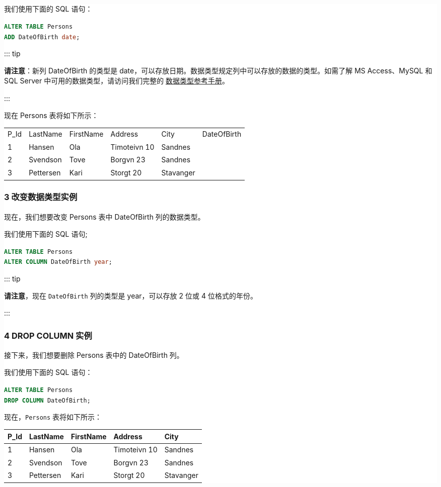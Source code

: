 我们使用下面的 SQL 语句：

```sql
ALTER TABLE Persons
ADD DateOfBirth date;
```

::: tip

**请注意**：新列 DateOfBirth 的类型是 date，可以存放日期。数据类型规定列中可以存放的数据的类型。如需了解 MS Access、MySQL 和 SQL Server 中可用的数据类型，请访问我们完整的  [数据类型参考手册](https://www.runoob.com/sql/sql-datatypes.html)。

:::

现在 Persons 表将如下所示：

|      |           |           |              |           |             |
| :--- | :-------- | :-------- | :----------- | :-------- | :---------- |
| P_Id | LastName  | FirstName | Address      | City      | DateOfBirth |
| 1    | Hansen    | Ola       | Timoteivn 10 | Sandnes   |             |
| 2    | Svendson  | Tove      | Borgvn 23    | Sandnes   |             |
| 3    | Pettersen | Kari      | Storgt 20    | Stavanger |             |



### 3 改变数据类型实例

现在，我们想要改变 Persons 表中 DateOfBirth 列的数据类型。

我们使用下面的 SQL 语句;

```sql
ALTER TABLE Persons
ALTER COLUMN DateOfBirth year;
```

::: tip

**请注意**，现在 `DateOfBirth` 列的类型是 year，可以存放 2 位或 4 位格式的年份。

:::



### 4 DROP COLUMN 实例

接下来，我们想要删除 Persons 表中的 DateOfBirth 列。

我们使用下面的 SQL 语句：

```sql
ALTER TABLE Persons
DROP COLUMN DateOfBirth;
```

现在，`Persons` 表将如下所示：

| P_Id | LastName  | FirstName | Address      | City      |
| :--- | :-------- | :-------- | :----------- | :-------- |
| 1    | Hansen    | Ola       | Timoteivn 10 | Sandnes   |
| 2    | Svendson  | Tove      | Borgvn 23    | Sandnes   |
| 3    | Pettersen | Kari      | Storgt 20    | Stavanger |
